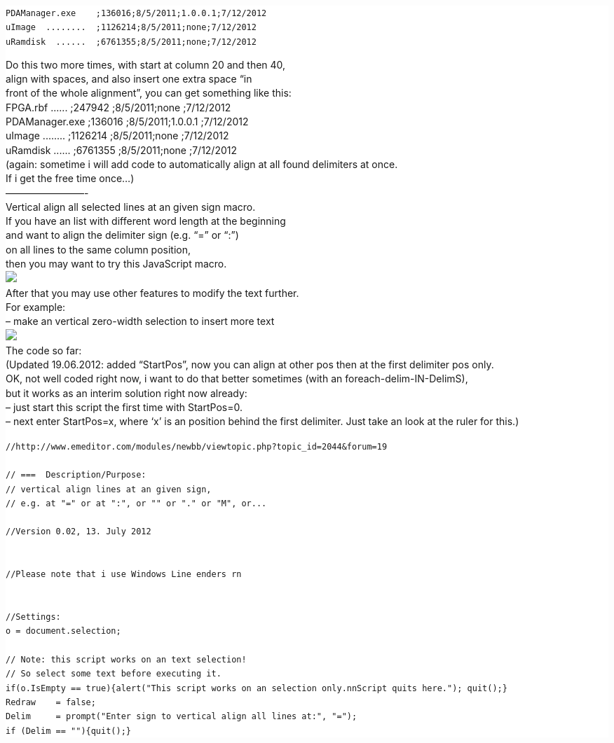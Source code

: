 	PDAManager.exe    ;136016;8/5/2011;1.0.0.1;7/12/2012  
	uImage  ........  ;1126214;8/5/2011;none;7/12/2012  
	uRamdisk  ......  ;6761355;8/5/2011;none;7/12/2012  
 Do this two more times, with start at column 20 and then 40,  
 align with spaces, and also insert one extra space “in  
 front of the whole alignment”, you can get something like this:  
FPGA.rbf  ......  ;247942  ;8/5/2011;none    ;7/12/2012  
	PDAManager.exe    ;136016  ;8/5/2011;1.0.0.1 ;7/12/2012  
	uImage  ........  ;1126214 ;8/5/2011;none    ;7/12/2012  
	uRamdisk  ......  ;6761355 ;8/5/2011;none    ;7/12/2012  
 (again: sometime i will add code to automatically align at all found delimiters at once.  
 If i get the free time once…)  
 ————————-  
 Vertical align all selected lines at an given sign macro.  
 If you have an list with different word length at the beginning  
 and want to align the delimiter sign (e.g. “=” or “:”)  
 on all lines to the same column position,  
 then you may want to try this JavaScript macro.  
![](http://forentmp.lima-city.de/EmEditor_AlignLinesAtAnGivenSign.gif)  
 After that you may use other features to modify the text further.  
 For example:  
 – make an vertical zero-width selection to insert more text  
![](http://forentmp.lima-city.de/EmEditor_AlignLinesAtAnGivenSign_Usage.gif)  
 The code so far:  
 (Updated 19.06.2012: added “StartPos”, now you can align at other pos then at the first delimiter pos only.  
 OK, not well coded right now, i want to do that better sometimes (with an foreach-delim-IN-DelimS),  
 but it works as an interim solution right now already:  
 – just start this script the first time with StartPos=0.  
 – next enter StartPos=x, where ‘x’ is an position behind the first delimiter. Just take an look at the ruler for this.)  
    
	//http://www.emeditor.com/modules/newbb/viewtopic.php?topic_id=2044&forum=19  
	    
	// ===  Description/Purpose:  
	// vertical align lines at an given sign,  
	// e.g. at "=" or at ":", or "" or "." or "M", or...  
	    
	//Version 0.02, 13. July 2012  
	    
	    
	//Please note that i use Windows Line enders rn  
	    
	    
	//Settings:  
	o = document.selection;  
	    
	// Note: this script works on an text selection!  
	// So select some text before executing it.  
	if(o.IsEmpty == true){alert("This script works on an selection only.nnScript quits here."); quit();}  
	Redraw    = false;  
	Delim     = prompt("Enter sign to vertical align all lines at:", "=");  
	if (Delim == ""){quit();}  
	    